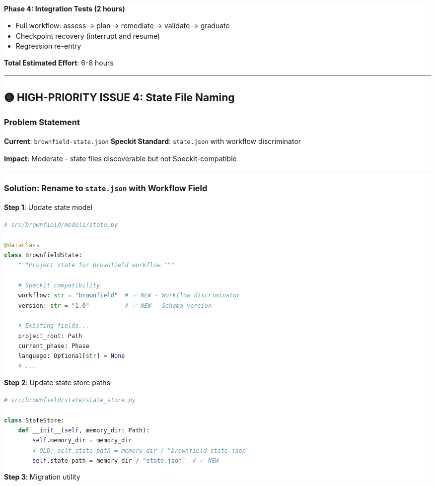 **Phase 4: Integration Tests (2 hours)**
- Full workflow: assess → plan → remediate → validate → graduate
- Checkpoint recovery (interrupt and resume)
- Regression re-entry

**Total Estimated Effort**: 6-8 hours

---

## 🟡 HIGH-PRIORITY ISSUE 4: State File Naming

### Problem Statement

**Current**: `brownfield-state.json`
**Speckit Standard**: `state.json` with workflow discriminator

**Impact**: Moderate - state files discoverable but not Speckit-compatible

---

### Solution: Rename to `state.json` with Workflow Field

**Step 1**: Update state model

```python
# src/brownfield/models/state.py

@dataclass
class BrownfieldState:
    """Project state for brownfield workflow."""

    # Speckit compatibility
    workflow: str = "brownfield"  # ✅ NEW - Workflow discriminator
    version: str = "1.0"          # ✅ NEW - Schema version

    # Existing fields...
    project_root: Path
    current_phase: Phase
    language: Optional[str] = None
    # ...
```

**Step 2**: Update state store paths

```python
# src/brownfield/state/state_store.py

class StateStore:
    def __init__(self, memory_dir: Path):
        self.memory_dir = memory_dir
        # OLD: self.state_path = memory_dir / "brownfield-state.json"
        self.state_path = memory_dir / "state.json"  # ✅ NEW
```

**Step 3**: Migration utility
